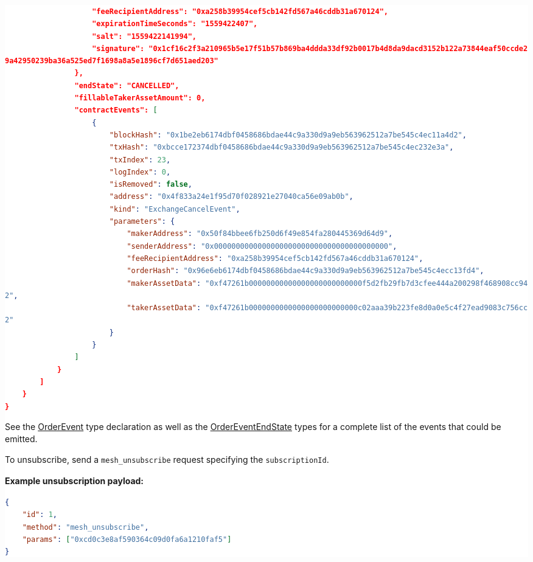 ```json
                    "feeRecipientAddress": "0xa258b39954cef5cb142fd567a46cddb31a670124",
                    "expirationTimeSeconds": "1559422407",
                    "salt": "1559422141994",
                    "signature": "0x1cf16c2f3a210965b5e17f51b57b869ba4ddda33df92b0017b4d8da9dacd3152b122a73844eaf50ccde29a42950239ba36a525ed7f1698a8a5e1896cf7d651aed203"
                },
                "endState": "CANCELLED",
                "fillableTakerAssetAmount": 0,
                "contractEvents": [
                    {
                        "blockHash": "0x1be2eb6174dbf0458686bdae44c9a330d9a9eb563962512a7be545c4ec11a4d2",
                        "txHash": "0xbcce172374dbf0458686bdae44c9a330d9a9eb563962512a7be545c4ec232e3a",
                        "txIndex": 23,
                        "logIndex": 0,
                        "isRemoved": false,
                        "address": "0x4f833a24e1f95d70f028921e27040ca56e09ab0b",
                        "kind": "ExchangeCancelEvent",
                        "parameters": {
                            "makerAddress": "0x50f84bbee6fb250d6f49e854fa280445369d64d9",
                            "senderAddress": "0x0000000000000000000000000000000000000000",
                            "feeRecipientAddress": "0xa258b39954cef5cb142fd567a46cddb31a670124",
                            "orderHash": "0x96e6eb6174dbf0458686bdae44c9a330d9a9eb563962512a7be545c4ecc13fd4",
                            "makerAssetData": "0xf47261b00000000000000000000000000f5d2fb29fb7d3cfee444a200298f468908cc942",
                            "takerAssetData": "0xf47261b0000000000000000000000000c02aaa39b223fe8d0a0e5c4f27ead9083c756cc2"
                        }
                    }
                ]
            }
        ]
    }
}
```

See the [OrderEvent](https://godoc.org/github.com/0xProject/0x-mesh/zeroex#OrderEvent) type declaration as well as the [OrderEventEndState](https://godoc.org/github.com/0xProject/0x-mesh/zeroex#pkg-constants) types for a complete list of the events that could be emitted.

To unsubscribe, send a `mesh_unsubscribe` request specifying the `subscriptionId`.

**Example unsubscription payload:**

```json
{
    "id": 1,
    "method": "mesh_unsubscribe",
    "params": ["0xcd0c3e8af590364c09d0fa6a1210faf5"]
}
```
